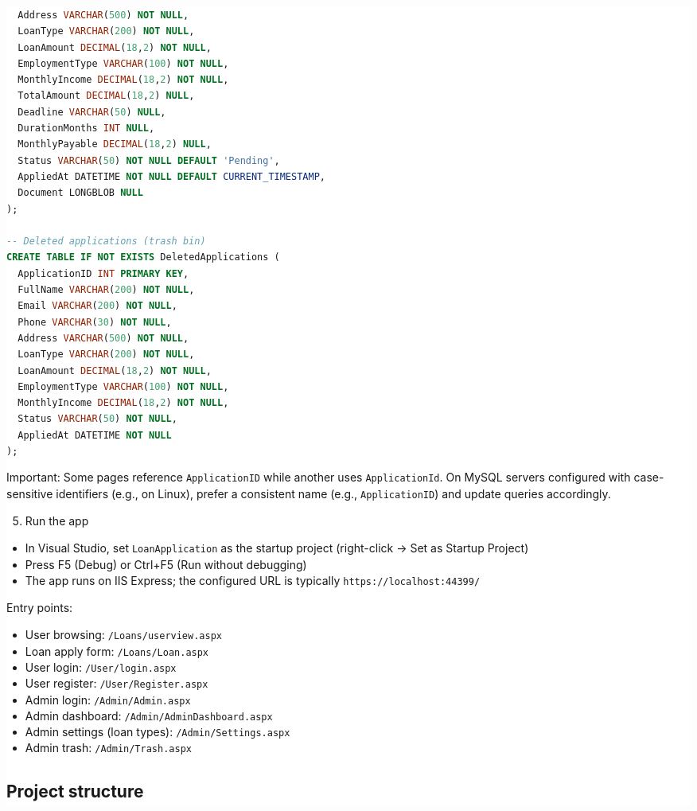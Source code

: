 ```sql
  Address VARCHAR(500) NOT NULL,
  LoanType VARCHAR(200) NOT NULL,
  LoanAmount DECIMAL(18,2) NOT NULL,
  EmploymentType VARCHAR(100) NOT NULL,
  MonthlyIncome DECIMAL(18,2) NOT NULL,
  TotalAmount DECIMAL(18,2) NULL,
  Deadline VARCHAR(50) NULL,
  DurationMonths INT NULL,
  MonthlyPayable DECIMAL(18,2) NULL,
  Status VARCHAR(50) NOT NULL DEFAULT 'Pending',
  AppliedAt DATETIME NOT NULL DEFAULT CURRENT_TIMESTAMP,
  Document LONGBLOB NULL
);

-- Deleted applications (trash bin)
CREATE TABLE IF NOT EXISTS DeletedApplications (
  ApplicationID INT PRIMARY KEY,
  FullName VARCHAR(200) NOT NULL,
  Email VARCHAR(200) NOT NULL,
  Phone VARCHAR(30) NOT NULL,
  Address VARCHAR(500) NOT NULL,
  LoanType VARCHAR(200) NOT NULL,
  LoanAmount DECIMAL(18,2) NOT NULL,
  EmploymentType VARCHAR(100) NOT NULL,
  MonthlyIncome DECIMAL(18,2) NOT NULL,
  Status VARCHAR(50) NOT NULL,
  AppliedAt DATETIME NOT NULL
);
```

Important: Some pages reference `ApplicationID` while another uses `ApplicationId`. On MySQL servers configured with case-sensitive identifiers (e.g., on Linux), prefer a consistent name (e.g., `ApplicationID`) and update queries accordingly.

5) Run the app

- In Visual Studio, set `LoanApplication` as the startup project (right-click → Set as Startup Project)
- Press F5 (Debug) or Ctrl+F5 (Run without debugging)
- The app runs on IIS Express; the configured URL is typically `https://localhost:44399/`

Entry points:
- User browsing: `/Loans/userview.aspx`
- Loan apply form: `/Loans/Loan.aspx`
- User login: `/User/login.aspx`
- User register: `/User/Register.aspx`
- Admin login: `/Admin/Admin.aspx`
- Admin dashboard: `/Admin/AdminDashboard.aspx`
- Admin settings (loan types): `/Admin/Settings.aspx`
- Admin trash: `/Admin/Trash.aspx`

## Project structure
